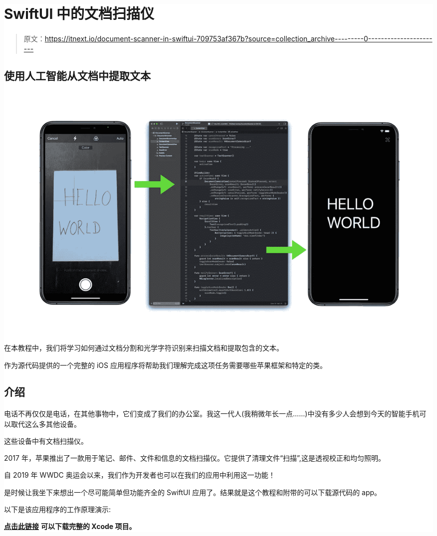 # SwiftUI 中的文档扫描仪

> 原文：<https://itnext.io/document-scanner-in-swiftui-709753af367b?source=collection_archive---------0----------------------->

## 使用人工智能从文档中提取文本

![](img/cf0e12ee740865cedb0f8d687325073d.png)

在本教程中，我们将学习如何通过文档分割和光学字符识别来扫描文档和提取包含的文本。

作为源代码提供的一个完整的 iOS 应用程序将帮助我们理解完成这项任务需要哪些苹果框架和特定的类。

## 介绍

电话不再仅仅是电话，在其他事物中，它们变成了我们的办公室。我这一代人(我稍微年长一点……)中没有多少人会想到今天的智能手机可以取代这么多其他设备。

这些设备中有文档扫描仪。

2017 年，苹果推出了一款用于笔记、邮件、文件和信息的文档扫描仪。它提供了清理文件“扫描”,这是透视校正和均匀照明。

自 2019 年 WWDC 奥运会以来，我们作为开发者也可以在我们的应用中利用这一功能！

是时候让我坐下来想出一个尽可能简单但功能齐全的 SwiftUI 应用了。结果就是这个教程和附带的可以下载源代码的 app。

以下是该应用程序的工作原理演示:

[**点击此链接**](https://www.buymeacoffee.com/twissmueller/e/52154) **可以下载完整的 Xcode 项目。**
